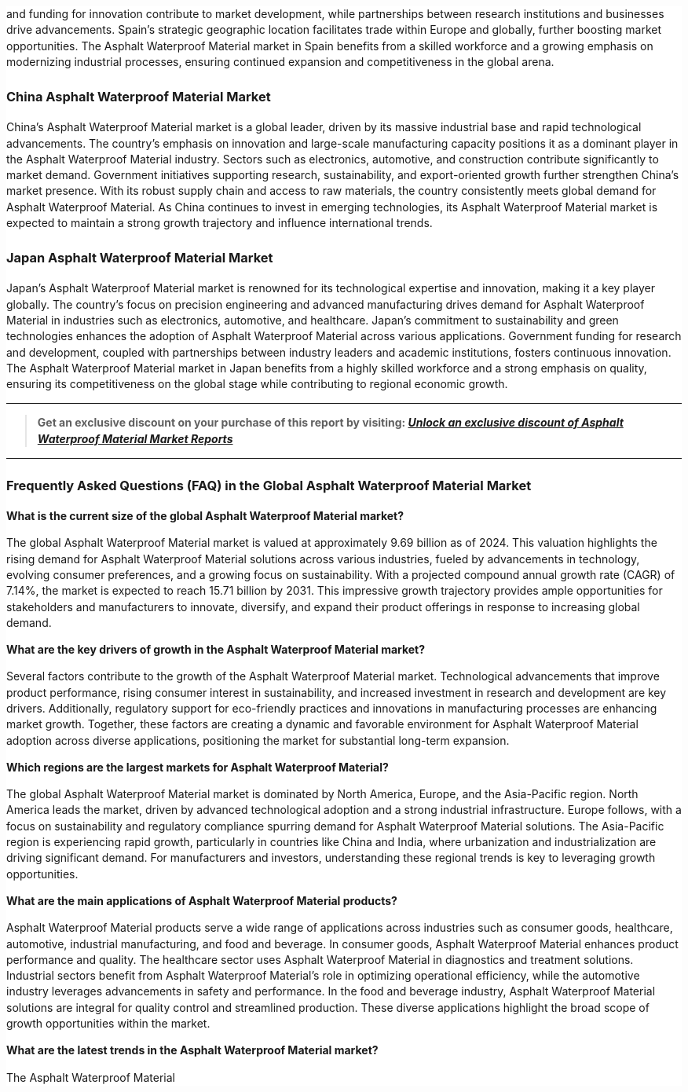 and funding for innovation contribute to market development, while partnerships between research institutions and businesses drive advancements. Spain&rsquo;s strategic geographic location facilitates trade within Europe and globally, further boosting market opportunities. The Asphalt Waterproof Material market in Spain benefits from a skilled workforce and a growing emphasis on modernizing industrial processes, ensuring continued expansion and competitiveness in the global arena.</p><h3>China Asphalt Waterproof Material Market</h3><p>China&rsquo;s Asphalt Waterproof Material market is a global leader, driven by its massive industrial base and rapid technological advancements. The country&rsquo;s emphasis on innovation and large-scale manufacturing capacity positions it as a dominant player in the Asphalt Waterproof Material industry. Sectors such as electronics, automotive, and construction contribute significantly to market demand. Government initiatives supporting research, sustainability, and export-oriented growth further strengthen China&rsquo;s market presence. With its robust supply chain and access to raw materials, the country consistently meets global demand for Asphalt Waterproof Material. As China continues to invest in emerging technologies, its Asphalt Waterproof Material market is expected to maintain a strong growth trajectory and influence international trends.</p><h3>Japan Asphalt Waterproof Material Market</h3><p>Japan&rsquo;s Asphalt Waterproof Material market is renowned for its technological expertise and innovation, making it a key player globally. The country&rsquo;s focus on precision engineering and advanced manufacturing drives demand for Asphalt Waterproof Material in industries such as electronics, automotive, and healthcare. Japan&rsquo;s commitment to sustainability and green technologies enhances the adoption of Asphalt Waterproof Material across various applications. Government funding for research and development, coupled with partnerships between industry leaders and academic institutions, fosters continuous innovation. The Asphalt Waterproof Material market in Japan benefits from a highly skilled workforce and a strong emphasis on quality, ensuring its competitiveness on the global stage while contributing to regional economic growth.</p><hr /><blockquote><p><strong>Get an exclusive discount on your purchase of this report by visiting: <em><a href="://marketresearchpulse.com/ask-for-discount/106755?utm_source=Github&amp;utm_medium=0111">Unlock an exclusive discount of Asphalt Waterproof Material Market Reports</a></em>&nbsp;</strong></p></blockquote><hr /><h3>Frequently Asked Questions (FAQ) in the Global Asphalt Waterproof Material Market</h3><p><strong>What is the current size of the global Asphalt Waterproof Material market?</strong></p><p>The global Asphalt Waterproof Material market is valued at approximately 9.69 billion as of 2024. This valuation highlights the rising demand for Asphalt Waterproof Material solutions across various industries, fueled by advancements in technology, evolving consumer preferences, and a growing focus on sustainability. With a projected compound annual growth rate (CAGR) of 7.14%, the market is expected to reach 15.71 billion by 2031. This impressive growth trajectory provides ample opportunities for stakeholders and manufacturers to innovate, diversify, and expand their product offerings in response to increasing global demand.</p><p><strong>What are the key drivers of growth in the Asphalt Waterproof Material market?</strong></p><p>Several factors contribute to the growth of the Asphalt Waterproof Material market. Technological advancements that improve product performance, rising consumer interest in sustainability, and increased investment in research and development are key drivers. Additionally, regulatory support for eco-friendly practices and innovations in manufacturing processes are enhancing market growth. Together, these factors are creating a dynamic and favorable environment for Asphalt Waterproof Material adoption across diverse applications, positioning the market for substantial long-term expansion.</p><p><strong>Which regions are the largest markets for Asphalt Waterproof Material?</strong></p><p>The global Asphalt Waterproof Material market is dominated by North America, Europe, and the Asia-Pacific region. North America leads the market, driven by advanced technological adoption and a strong industrial infrastructure. Europe follows, with a focus on sustainability and regulatory compliance spurring demand for Asphalt Waterproof Material solutions. The Asia-Pacific region is experiencing rapid growth, particularly in countries like China and India, where urbanization and industrialization are driving significant demand. For manufacturers and investors, understanding these regional trends is key to leveraging growth opportunities.</p><p><strong>What are the main applications of Asphalt Waterproof Material products?</strong></p><p>Asphalt Waterproof Material products serve a wide range of applications across industries such as consumer goods, healthcare, automotive, industrial manufacturing, and food and beverage. In consumer goods, Asphalt Waterproof Material enhances product performance and quality. The healthcare sector uses Asphalt Waterproof Material in diagnostics and treatment solutions. Industrial sectors benefit from Asphalt Waterproof Material&rsquo;s role in optimizing operational efficiency, while the automotive industry leverages advancements in safety and performance. In the food and beverage industry, Asphalt Waterproof Material solutions are integral for quality control and streamlined production. These diverse applications highlight the broad scope of growth opportunities within the market.</p><p><strong>What are the latest trends in the Asphalt Waterproof Material market?</strong></p><p>The Asphalt Waterproof Material